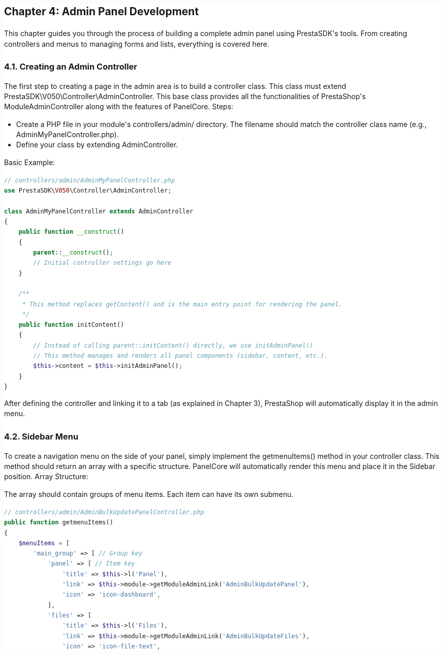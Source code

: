 ## Chapter 4: Admin Panel Development
This chapter guides you through the process of building a complete admin panel using PrestaSDK's tools. From creating controllers and menus to managing forms and lists, everything is covered here.
### 4.1. Creating an Admin Controller
The first step to creating a page in the admin area is to build a controller class. This class must extend PrestaSDK\V050\Controller\AdminController. This base class provides all the functionalities of PrestaShop's ModuleAdminController along with the features of PanelCore.
Steps:

- Create a PHP file in your module's controllers/admin/ directory. The filename should match the controller class name (e.g., AdminMyPanelController.php).
- Define your class by extending AdminController.

Basic Example:

```php
// controllers/admin/AdminMyPanelController.php
use PrestaSDK\V050\Controller\AdminController;

class AdminMyPanelController extends AdminController
{
    public function __construct()
    {
        parent::__construct();
        // Initial controller settings go here
    }

    /**
     * This method replaces getContent() and is the main entry point for rendering the panel.
     */
    public function initContent()
    {
        // Instead of calling parent::initContent() directly, we use initAdminPanel()
        // This method manages and renders all panel components (sidebar, content, etc.).
        $this->content = $this->initAdminPanel();
    }
}
```

After defining the controller and linking it to a tab (as explained in Chapter 3), PrestaShop will automatically display it in the admin menu.
### 4.2. Sidebar Menu
To create a navigation menu on the side of your panel, simply implement the getmenuItems() method in your controller class. This method should return an array with a specific structure. PanelCore will automatically render this menu and place it in the Sidebar position.
Array Structure:

The array should contain groups of menu items. Each item can have its own submenu.

```php
// controllers/admin/AdminBulkUpdatePanelController.php
public function getmenuItems()
{
    $menuItems = [
        'main_group' => [ // Group key
            'panel' => [ // Item key
                'title' => $this->l('Panel'),
                'link' => $this->module->getModuleAdminLink('AdminBulkUpdatePanel'),
                'icon' => 'icon-dashboard',
            ],
            'files' => [
                'title' => $this->l('Files'),
                'link' => $this->module->getModuleAdminLink('AdminBulkUpdateFiles'),
                'icon' => 'icon-file-text',
```